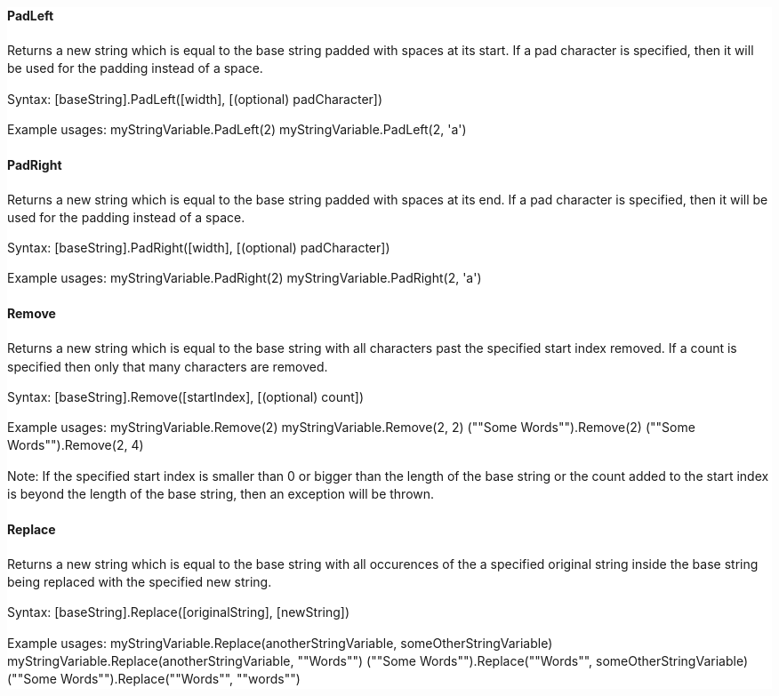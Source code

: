 #### PadLeft

Returns a new string which is equal to the base string padded with spaces at its start. If a pad character is specified, then it will be used for the padding instead of a space.

Syntax:
[baseString].PadLeft([width], [(optional) padCharacter])

Example usages: 
myStringVariable.PadLeft(2)
myStringVariable.PadLeft(2, 'a')

#### PadRight

Returns a new string which is equal to the base string padded with spaces at its end. If a pad character is specified, then it will be used for the padding instead of a space.

Syntax:
[baseString].PadRight([width], [(optional) padCharacter])

Example usages: 
myStringVariable.PadRight(2)
myStringVariable.PadRight(2, 'a')

#### Remove

Returns a new string which is equal to the base string with all characters past the specified start index removed. If a count is specified then only that many characters are removed.

Syntax:
[baseString].Remove([startIndex], [(optional) count])

Example usages: 
myStringVariable.Remove(2)
myStringVariable.Remove(2, 2)
(""Some Words"").Remove(2)
(""Some Words"").Remove(2, 4)

Note:
If the specified start index is smaller than 0 or bigger than the length of the base string or the count added to the start index is beyond the length of the base string, then an exception will be thrown.

#### Replace

Returns a new string which is equal to the base string with all occurences of the a specified original string inside the base string being replaced with the specified new string.

Syntax:
[baseString].Replace([originalString], [newString])

Example usages: 
myStringVariable.Replace(anotherStringVariable, someOtherStringVariable)
myStringVariable.Replace(anotherStringVariable, ""Words"")
(""Some Words"").Replace(""Words"", someOtherStringVariable)
(""Some Words"").Replace(""Words"", ""words"")
